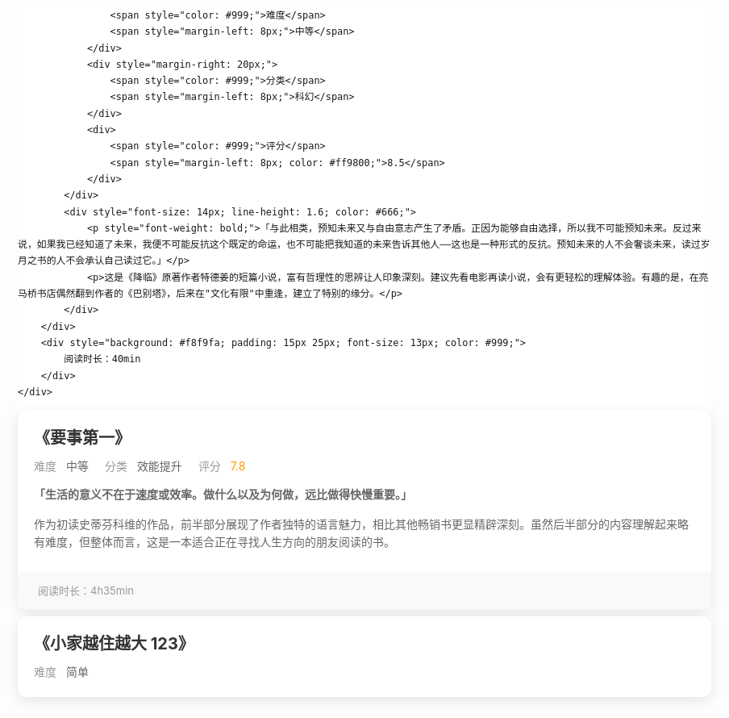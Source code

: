                     <span style="color: #999;">难度</span>
                    <span style="margin-left: 8px;">中等</span>
                </div>
                <div style="margin-right: 20px;">
                    <span style="color: #999;">分类</span>
                    <span style="margin-left: 8px;">科幻</span>
                </div>
                <div>
                    <span style="color: #999;">评分</span>
                    <span style="margin-left: 8px; color: #ff9800;">8.5</span>
                </div>
            </div>
            <div style="font-size: 14px; line-height: 1.6; color: #666;">
                <p style="font-weight: bold;">「与此相类，预知未来又与自由意志产生了矛盾。正因为能够自由选择，所以我不可能预知未来。反过来说，如果我已经知道了未来，我便不可能反抗这个既定的命运，也不可能把我知道的未来告诉其他人——这也是一种形式的反抗。预知未来的人不会奢谈未来，读过岁月之书的人不会承认自己读过它。」</p>
                <p>这是《降临》原著作者特德姜的短篇小说，富有哲理性的思辨让人印象深刻。建议先看电影再读小说，会有更轻松的理解体验。有趣的是，在亮马桥书店偶然翻到作者的《巴别塔》，后来在"文化有限"中重逢，建立了特别的缘分。</p>
            </div>
        </div>
        <div style="background: #f8f9fa; padding: 15px 25px; font-size: 13px; color: #999;">
            阅读时长：40min
        </div>
    </div>
</div>
<div style="width: 100%; margin: 8px 0;">
    <div style="background: #fff; border-radius: 12px; box-shadow: 0 4px 16px rgba(0,0,0,0.1); overflow: hidden;">
        <div style="padding: 20px 20px 10px;">
            <h2 style="margin: 0 0 10px 0; font-size: 20px; color: #333;">《要事第一》</h2>
            <div style="display: flex; margin-bottom: 10px; color: #666; font-size: 14px;">
                <div style="margin-right: 20px;">
                    <span style="color: #999;">难度</span>
                    <span style="margin-left: 8px;">中等</span>
                </div>
                <div style="margin-right: 20px;">
                    <span style="color: #999;">分类</span>
                    <span style="margin-left: 8px;">效能提升</span>
                </div>
                <div>
                    <span style="color: #999;">评分</span>
                    <span style="margin-left: 8px; color: #ff9800;">7.8</span>
                </div>
            </div>
            <div style="font-size: 14px; line-height: 1.6; color: #666;">
                <p style="font-weight: bold;">「生活的意义不在于速度或效率。做什么以及为何做，远比做得快慢重要。」</p>
                <p>作为初读史蒂芬科维的作品，前半部分展现了作者独特的语言魅力，相比其他畅销书更显精辟深刻。虽然后半部分的内容理解起来略有难度，但整体而言，这是一本适合正在寻找人生方向的朋友阅读的书。</p>
            </div>
        </div>
        <div style="background: #f8f9fa; padding: 15px 25px; font-size: 13px; color: #999;">
            阅读时长：4h35min
        </div>
    </div>
</div>
<div style="width: 100%; margin: 8px 0;">
    <div style="background: #fff; border-radius: 12px; box-shadow: 0 4px 16px rgba(0,0,0,0.1); overflow: hidden;">
        <div style="padding: 20px 20px 10px;">
            <h2 style="margin: 0 0 10px 0; font-size: 20px; color: #333;">《小家越住越大 123》</h2>
            <div style="display: flex; margin-bottom: 10px; color: #666; font-size: 14px;">
                <div style="margin-right: 20px;">
                    <span style="color: #999;">难度</span>
                    <span style="margin-left: 8px;">简单</span>
                </div>
                <div style="margin-right: 20px;">